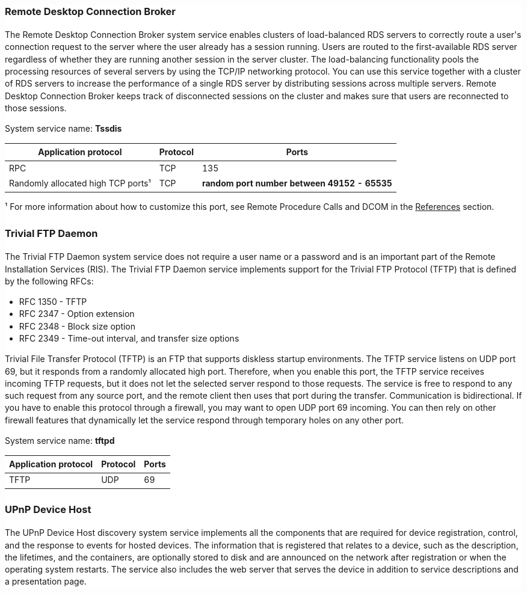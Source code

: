 ### Remote Desktop Connection Broker

The Remote Desktop Connection Broker system service enables clusters of load-balanced RDS servers to correctly route a user's connection request to the server where the user already has a session running. Users are routed to the first-available RDS server regardless of whether they are running another session in the server cluster. The load-balancing functionality pools the processing resources of several servers by using the TCP/IP networking protocol. You can use this service together with a cluster of RDS servers to increase the performance of a single RDS server by distributing sessions across multiple servers. Remote Desktop Connection Broker keeps track of disconnected sessions on the cluster and makes sure that users are reconnected to those sessions.

System service name: **Tssdis**

|Application protocol|Protocol|Ports|
|---|---|---|
|RPC|TCP|135|
|Randomly allocated high TCP ports¹|TCP|**random port number between 49152 - 65535**|
  
¹ For more information about how to customize this port, see Remote Procedure Calls and DCOM in the [References](#references) section.

### Trivial FTP Daemon

The Trivial FTP Daemon system service does not require a user name or a password and is an important part of the Remote Installation Services (RIS). The Trivial FTP Daemon service implements support for the Trivial FTP Protocol (TFTP) that is defined by the following RFCs:

- RFC 1350 - TFTP
- RFC 2347 - Option extension
- RFC 2348 - Block size option
- RFC 2349 - Time-out interval, and transfer size options

Trivial File Transfer Protocol (TFTP) is an FTP that supports diskless startup environments. The TFTP service listens on UDP port 69, but it responds from a randomly allocated high port. Therefore, when you enable this port, the TFTP service receives incoming TFTP requests, but it does not let the selected server respond to those requests. The service is free to respond to any such request from any source port, and the remote client then uses that port during the transfer. Communication is bidirectional. If you have to enable this protocol through a firewall, you may want to open UDP port 69 incoming. You can then rely on other firewall features that dynamically let the service respond through temporary holes on any other port.

System service name: **tftpd**

|Application protocol|Protocol| Ports|
|---|---|---|
|TFTP|UDP|69|
  
### UPnP Device Host

The UPnP Device Host discovery system service implements all the components that are required for device registration, control, and the response to events for hosted devices. The information that is registered that relates to a device, such as the description, the lifetimes, and the containers, are optionally stored to disk and are announced on the network after registration or when the operating system restarts. The service also includes the web server that serves the device in addition to service descriptions and a presentation page.
